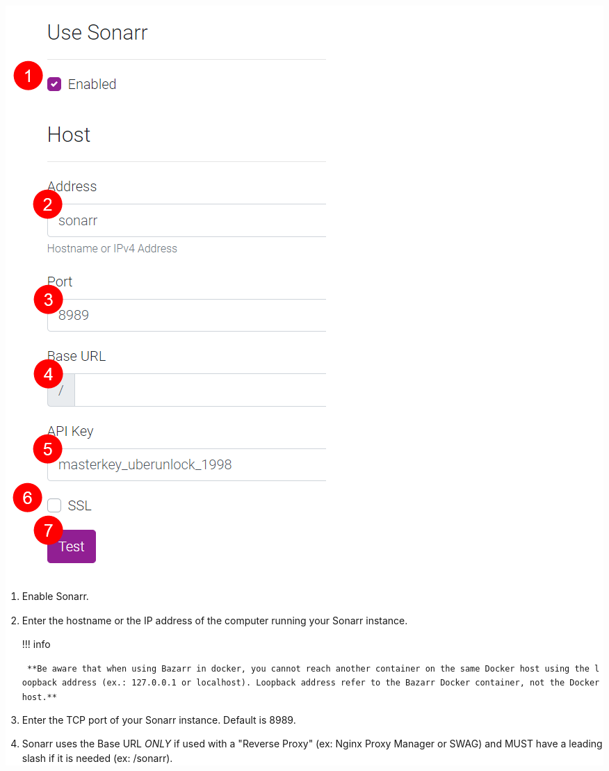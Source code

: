 ![!Sonarr](images/qs-sonarr.png)

1. Enable Sonarr.
1. Enter the hostname or the IP address of the computer running your Sonarr instance.

    !!! info

        **Be aware that when using Bazarr in docker, you cannot reach another container on the same Docker host using the loopback address (ex.: 127.0.0.1 or localhost). Loopback address refer to the Bazarr Docker container, not the Docker host.**

1. Enter the TCP port of your Sonarr instance. Default is 8989.
1. Sonarr uses the Base URL *ONLY* if used with a "Reverse Proxy" (ex: Nginx Proxy Manager or SWAG) and MUST have a leading slash if it is needed (ex: /sonarr).
